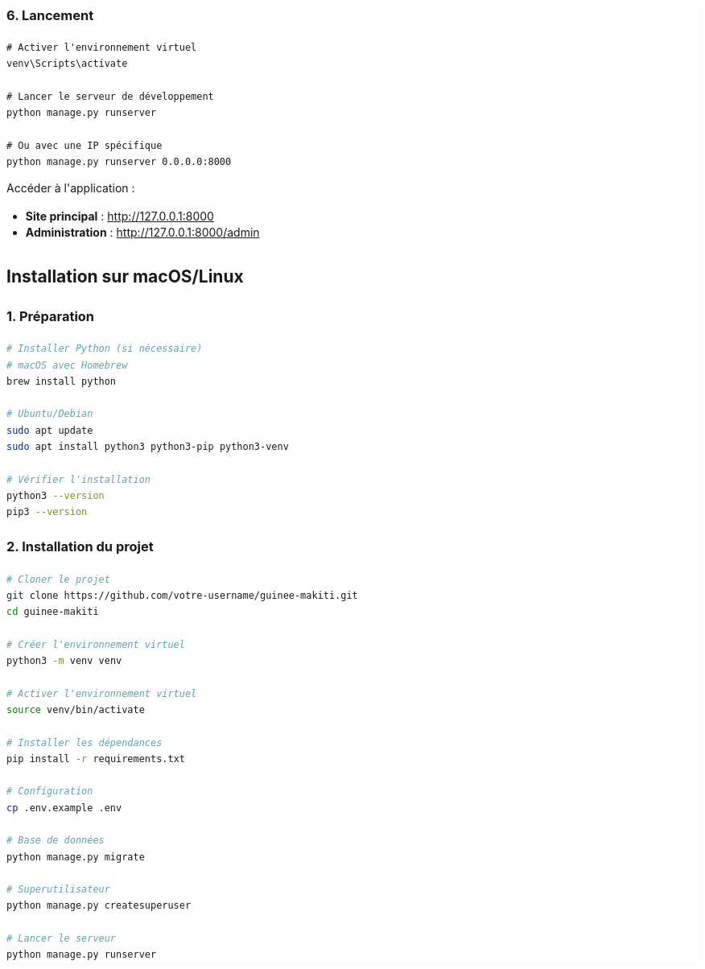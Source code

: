 ### 6. Lancement

```cmd
# Activer l'environnement virtuel
venv\Scripts\activate

# Lancer le serveur de développement
python manage.py runserver

# Ou avec une IP spécifique
python manage.py runserver 0.0.0.0:8000
```

Accéder à l'application :
- **Site principal** : http://127.0.0.1:8000
- **Administration** : http://127.0.0.1:8000/admin

## Installation sur macOS/Linux

### 1. Préparation

```bash
# Installer Python (si nécessaire)
# macOS avec Homebrew
brew install python

# Ubuntu/Debian
sudo apt update
sudo apt install python3 python3-pip python3-venv

# Vérifier l'installation
python3 --version
pip3 --version
```

### 2. Installation du projet

```bash
# Cloner le projet
git clone https://github.com/votre-username/guinee-makiti.git
cd guinee-makiti

# Créer l'environnement virtuel
python3 -m venv venv

# Activer l'environnement virtuel
source venv/bin/activate

# Installer les dépendances
pip install -r requirements.txt

# Configuration
cp .env.example .env

# Base de données
python manage.py migrate

# Superutilisateur
python manage.py createsuperuser

# Lancer le serveur
python manage.py runserver
```
